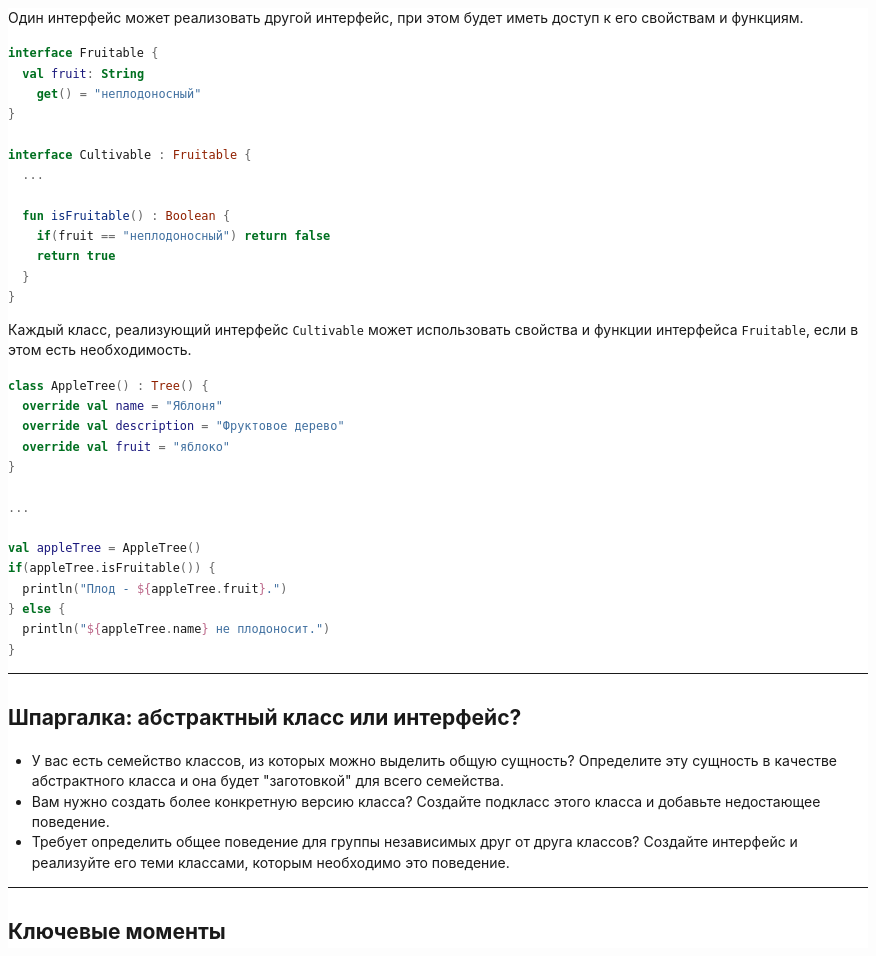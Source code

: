 Один интерфейс может реализовать другой интерфейс, при этом будет иметь доступ к его свойствам и функциям.

```kotlin
interface Fruitable {
  val fruit: String
    get() = "неплодоносный"
}

interface Cultivable : Fruitable {
  ...

  fun isFruitable() : Boolean {
    if(fruit == "неплодоносный") return false
    return true
  }
}
```

Каждый класс, реализующий интерфейс `Cultivable` может использовать свойства и функции интерфейса `Fruitable`, если в этом есть необходимость.

```kotlin
class AppleTree() : Tree() {
  override val name = "Яблоня"
  override val description = "Фруктовое дерево"
  override val fruit = "яблоко"
}

...

val appleTree = AppleTree()
if(appleTree.isFruitable()) {
  println("Плод - ${appleTree.fruit}.")
} else {
  println("${appleTree.name} не плодоносит.")
}
```

***

## Шпаргалка: абстрактный класс или интерфейс?

- У вас есть семейство классов, из которых можно выделить общую сущность? Определите эту сущность в качестве абстрактного класса и она будет "заготовкой" для всего семейства.
- Вам нужно создать более конкретную версию класса? Создайте подкласс этого класса и добавьте недостающее поведение.
- Требует определить общее поведение для группы независимых друг от друга классов? Создайте интерфейс и реализуйте его теми классами, которым необходимо это поведение.

***

## Ключевые моменты
